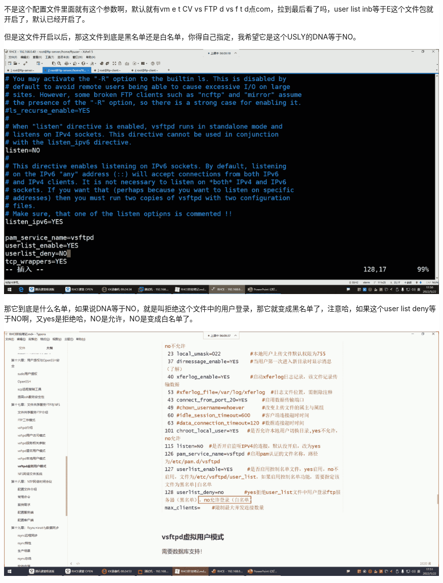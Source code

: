 不是这个配置文件里面就有这个参数啊，默认就有vm e t CV vs FTP d vs f t d点com，拉到最后看了吗，user list inb等于E这个文件包就开启了，默认已经开启了。

但是这文件开启以后，那这文件到底是黑名单还是白名单，你得自己指定，我希望它是这个USLY的DNA等于NO。



![](img/dd267bbe033da79addf97a1ad9a71767_50.png)

那它到底是什么名单，如果说DNA等于NO，就是叫拒绝这个文件中的用户登录，那它就变成黑名单了，注意哈，如果这个user list deny等于NO啊，又yes是拒绝哈，NO是允许，NO是变成白名单了。



![](img/dd267bbe033da79addf97a1ad9a71767_52.png)
